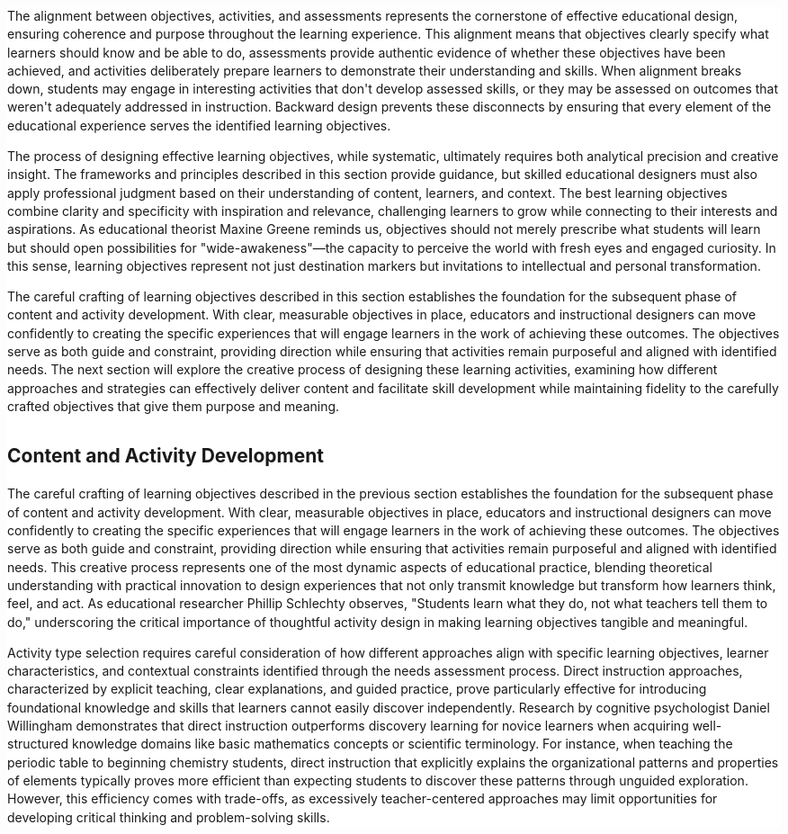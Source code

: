 The alignment between objectives, activities, and assessments represents the cornerstone of effective educational design, ensuring coherence and purpose throughout the learning experience. This alignment means that objectives clearly specify what learners should know and be able to do, assessments provide authentic evidence of whether these objectives have been achieved, and activities deliberately prepare learners to demonstrate their understanding and skills. When alignment breaks down, students may engage in interesting activities that don't develop assessed skills, or they may be assessed on outcomes that weren't adequately addressed in instruction. Backward design prevents these disconnects by ensuring that every element of the educational experience serves the identified learning objectives.

The process of designing effective learning objectives, while systematic, ultimately requires both analytical precision and creative insight. The frameworks and principles described in this section provide guidance, but skilled educational designers must also apply professional judgment based on their understanding of content, learners, and context. The best learning objectives combine clarity and specificity with inspiration and relevance, challenging learners to grow while connecting to their interests and aspirations. As educational theorist Maxine Greene reminds us, objectives should not merely prescribe what students will learn but should open possibilities for "wide-awakeness"—the capacity to perceive the world with fresh eyes and engaged curiosity. In this sense, learning objectives represent not just destination markers but invitations to intellectual and personal transformation.

The careful crafting of learning objectives described in this section establishes the foundation for the subsequent phase of content and activity development. With clear, measurable objectives in place, educators and instructional designers can move confidently to creating the specific experiences that will engage learners in the work of achieving these outcomes. The objectives serve as both guide and constraint, providing direction while ensuring that activities remain purposeful and aligned with identified needs. The next section will explore the creative process of designing these learning activities, examining how different approaches and strategies can effectively deliver content and facilitate skill development while maintaining fidelity to the carefully crafted objectives that give them purpose and meaning.

## Content and Activity Development

The careful crafting of learning objectives described in the previous section establishes the foundation for the subsequent phase of content and activity development. With clear, measurable objectives in place, educators and instructional designers can move confidently to creating the specific experiences that will engage learners in the work of achieving these outcomes. The objectives serve as both guide and constraint, providing direction while ensuring that activities remain purposeful and aligned with identified needs. This creative process represents one of the most dynamic aspects of educational practice, blending theoretical understanding with practical innovation to design experiences that not only transmit knowledge but transform how learners think, feel, and act. As educational researcher Phillip Schlechty observes, "Students learn what they do, not what teachers tell them to do," underscoring the critical importance of thoughtful activity design in making learning objectives tangible and meaningful.

Activity type selection requires careful consideration of how different approaches align with specific learning objectives, learner characteristics, and contextual constraints identified through the needs assessment process. Direct instruction approaches, characterized by explicit teaching, clear explanations, and guided practice, prove particularly effective for introducing foundational knowledge and skills that learners cannot easily discover independently. Research by cognitive psychologist Daniel Willingham demonstrates that direct instruction outperforms discovery learning for novice learners when acquiring well-structured knowledge domains like basic mathematics concepts or scientific terminology. For instance, when teaching the periodic table to beginning chemistry students, direct instruction that explicitly explains the organizational patterns and properties of elements typically proves more efficient than expecting students to discover these patterns through unguided exploration. However, this efficiency comes with trade-offs, as excessively teacher-centered approaches may limit opportunities for developing critical thinking and problem-solving skills.
